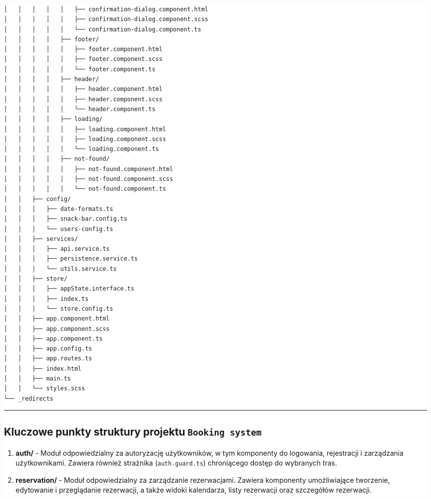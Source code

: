 ```plaintext
│   │   │   │   │   ├── confirmation-dialog.component.html
│   │   │   │   │   ├── confirmation-dialog.component.scss
│   │   │   │   │   └── confirmation-dialog.component.ts
│   │   │   │   ├── footer/
│   │   │   │   │   ├── footer.component.html
│   │   │   │   │   ├── footer.component.scss
│   │   │   │   │   └── footer.component.ts
│   │   │   │   ├── header/
│   │   │   │   │   ├── header.component.html
│   │   │   │   │   ├── header.component.scss
│   │   │   │   │   └── header.component.ts
│   │   │   │   ├── loading/
│   │   │   │   │   ├── loading.component.html
│   │   │   │   │   ├── loading.component.scss
│   │   │   │   │   └── loading.component.ts
│   │   │   │   ├── not-found/
│   │   │   │   │   ├── not-found.component.html
│   │   │   │   │   ├── not-found.component.scss
│   │   │   │   │   └── not-found.component.ts
│   │   ├── config/
│   │   │   ├── date-formats.ts
│   │   │   ├── snack-bar.config.ts
│   │   │   └── users-config.ts
│   │   ├── services/
│   │   │   ├── api.service.ts
│   │   │   ├── persistence.service.ts
│   │   │   └── utils.service.ts
│   │   ├── store/
│   │   │   ├── appState.interface.ts
│   │   │   ├── index.ts
│   │   │   └── store.config.ts
│   │   ├── app.component.html
│   │   ├── app.component.scss
│   │   ├── app.component.ts
│   │   ├── app.config.ts
│   │   ├── app.routes.ts
│   │   ├── index.html
│   │   ├── main.ts
│   │   └── styles.scss
└── _redirects
```

---

## Kluczowe punkty struktury projektu `Booking system`

1. **auth/** - Moduł odpowiedzialny za autoryzację użytkowników, w tym komponenty do logowania, rejestracji i zarządzania użytkownikami. Zawiera również strażnika (`auth.guard.ts`) chroniącego dostęp do wybranych tras.

2. **reservation/** - Moduł odpowiedzialny za zarządzanie rezerwacjami. Zawiera komponenty umożliwiające tworzenie, edytowanie i przeglądanie rezerwacji, a także widoki kalendarza, listy rezerwacji oraz szczegółów rezerwacji.
